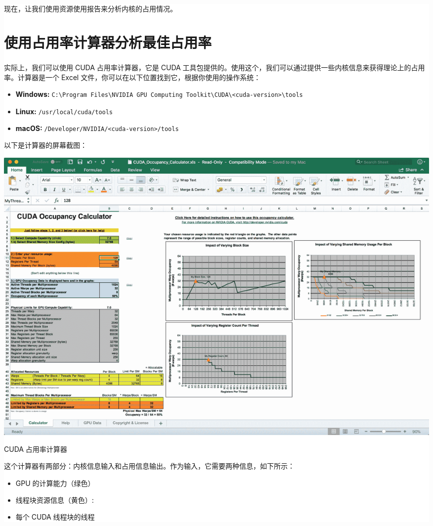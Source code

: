 现在，让我们使用资源使用报告来分析内核的占用情况。

# 使用占用率计算器分析最佳占用率

实际上，我们可以使用 CUDA 占用率计算器，它是 CUDA 工具包提供的。使用这个，我们可以通过提供一些内核信息来获得理论上的占用率。计算器是一个 Excel 文件，你可以在以下位置找到它，根据你使用的操作系统：

+   **Windows:** `C:\Program Files\NVIDIA GPU Computing Toolkit\CUDA\<cuda-version>\tools`

+   **Linux:** `/usr/local/cuda/tools`

+   **macOS:** `/Developer/NVIDIA/<cuda-version>/tools`

以下是计算器的屏幕截图：

![](img/7845ff21-4805-4c93-beb1-9e788919b60e.png)

CUDA 占用率计算器

这个计算器有两部分：内核信息输入和占用信息输出。作为输入，它需要两种信息，如下所示：

+   GPU 的计算能力（绿色）

+   线程块资源信息（黄色）:

+   每个 CUDA 线程块的线程
